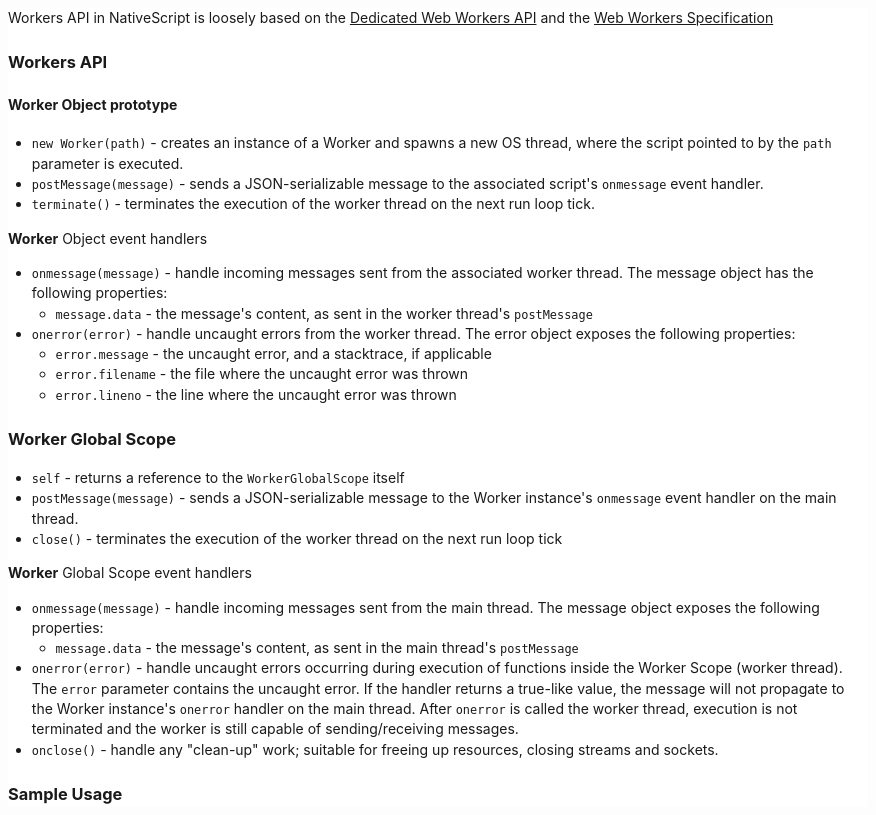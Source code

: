 Workers API in NativeScript is loosely based on the [Dedicated Web Workers API](https://developer.mozilla.org/en-US/docs/Web/API/Web_Workers_API/Using_web_workers) and the [Web Workers Specification](https://www.w3.org/TR/workers/)

### Workers API

#### Worker Object prototype

- `new Worker(path)` - creates an instance of a Worker and spawns a new OS thread, where the script pointed to by the `path` parameter is executed.
- `postMessage(message)` - sends a JSON-serializable message to the associated script's `onmessage` event handler.
- `terminate()` - terminates the execution of the worker thread on the next run loop tick.

**Worker** Object event handlers

- `onmessage(message)` - handle incoming messages sent from the associated worker thread. The message object has the following properties:
  - `message.data` - the message's content, as sent in the worker thread's `postMessage`
- `onerror(error)` - handle uncaught errors from the worker thread. The error object exposes the following properties:
  - `error.message` - the uncaught error, and a stacktrace, if applicable
  - `error.filename` - the file where the uncaught error was thrown
  - `error.lineno` - the line where the uncaught error was thrown

### Worker Global Scope

- `self` - returns a reference to the `WorkerGlobalScope` itself
- `postMessage(message)` - sends a JSON-serializable message to the Worker instance's `onmessage` event handler on the main thread.
- `close()` - terminates the execution of the worker thread on the next run loop tick

**Worker** Global Scope event handlers

- `onmessage(message)` - handle incoming messages sent from the main thread. The message object exposes the following properties:
  - `message.data` - the message's content, as sent in the main thread's `postMessage`
- `onerror(error)` - handle uncaught errors occurring during execution of functions inside the Worker Scope (worker thread). The `error` parameter contains the uncaught error. If the handler returns a true-like value, the message will not propagate to the Worker instance's `onerror` handler on the main thread. After `onerror` is called the worker thread, execution is not terminated and the worker is still capable of sending/receiving messages.
- `onclose()` - handle any "clean-up" work; suitable for freeing up resources, closing streams and sockets.

### Sample Usage
